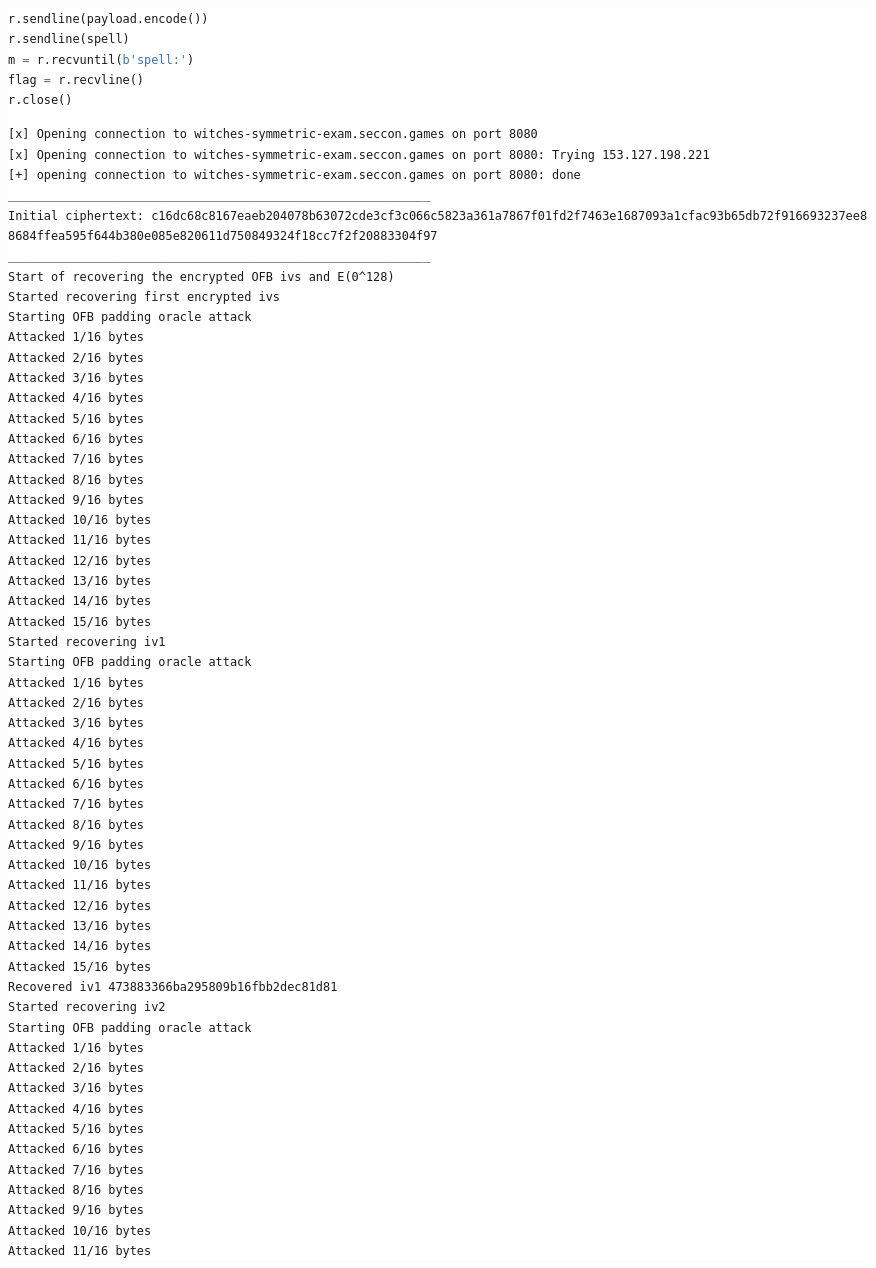```python
r.sendline(payload.encode())
r.sendline(spell)
m = r.recvuntil(b'spell:')
flag = r.recvline()
r.close()
```

    [x] Opening connection to witches-symmetric-exam.seccon.games on port 8080
    [x] Opening connection to witches-symmetric-exam.seccon.games on port 8080: Trying 153.127.198.221
    [+] opening connection to witches-symmetric-exam.seccon.games on port 8080: done
    ___________________________________________________________
    Initial ciphertext: c16dc68c8167eaeb204078b63072cde3cf3c066c5823a361a7867f01fd2f7463e1687093a1cfac93b65db72f916693237ee88684ffea595f644b380e085e820611d750849324f18cc7f2f20883304f97
    ___________________________________________________________
    Start of recovering the encrypted OFB ivs and E(0^128)
    Started recovering first encrypted ivs
    Starting OFB padding oracle attack
    Attacked 1/16 bytes
    Attacked 2/16 bytes
    Attacked 3/16 bytes
    Attacked 4/16 bytes
    Attacked 5/16 bytes
    Attacked 6/16 bytes
    Attacked 7/16 bytes
    Attacked 8/16 bytes
    Attacked 9/16 bytes
    Attacked 10/16 bytes
    Attacked 11/16 bytes
    Attacked 12/16 bytes
    Attacked 13/16 bytes
    Attacked 14/16 bytes
    Attacked 15/16 bytes
    Started recovering iv1
    Starting OFB padding oracle attack
    Attacked 1/16 bytes
    Attacked 2/16 bytes
    Attacked 3/16 bytes
    Attacked 4/16 bytes
    Attacked 5/16 bytes
    Attacked 6/16 bytes
    Attacked 7/16 bytes
    Attacked 8/16 bytes
    Attacked 9/16 bytes
    Attacked 10/16 bytes
    Attacked 11/16 bytes
    Attacked 12/16 bytes
    Attacked 13/16 bytes
    Attacked 14/16 bytes
    Attacked 15/16 bytes
    Recovered iv1 473883366ba295809b16fbb2dec81d81
    Started recovering iv2
    Starting OFB padding oracle attack
    Attacked 1/16 bytes
    Attacked 2/16 bytes
    Attacked 3/16 bytes
    Attacked 4/16 bytes
    Attacked 5/16 bytes
    Attacked 6/16 bytes
    Attacked 7/16 bytes
    Attacked 8/16 bytes
    Attacked 9/16 bytes
    Attacked 10/16 bytes
    Attacked 11/16 bytes